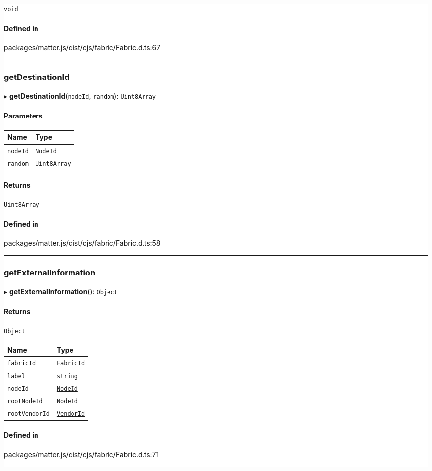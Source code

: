 `void`

#### Defined in

packages/matter.js/dist/cjs/fabric/Fabric.d.ts:67

___

### getDestinationId

▸ **getDestinationId**(`nodeId`, `random`): `Uint8Array`

#### Parameters

| Name | Type |
| :------ | :------ |
| `nodeId` | [`NodeId`](../modules/exports_datatype.md#nodeid) |
| `random` | `Uint8Array` |

#### Returns

`Uint8Array`

#### Defined in

packages/matter.js/dist/cjs/fabric/Fabric.d.ts:58

___

### getExternalInformation

▸ **getExternalInformation**(): `Object`

#### Returns

`Object`

| Name | Type |
| :------ | :------ |
| `fabricId` | [`FabricId`](../modules/exports_datatype.md#fabricid) |
| `label` | `string` |
| `nodeId` | [`NodeId`](../modules/exports_datatype.md#nodeid) |
| `rootNodeId` | [`NodeId`](../modules/exports_datatype.md#nodeid) |
| `rootVendorId` | [`VendorId`](../modules/exports_datatype.md#vendorid) |

#### Defined in

packages/matter.js/dist/cjs/fabric/Fabric.d.ts:71

___
